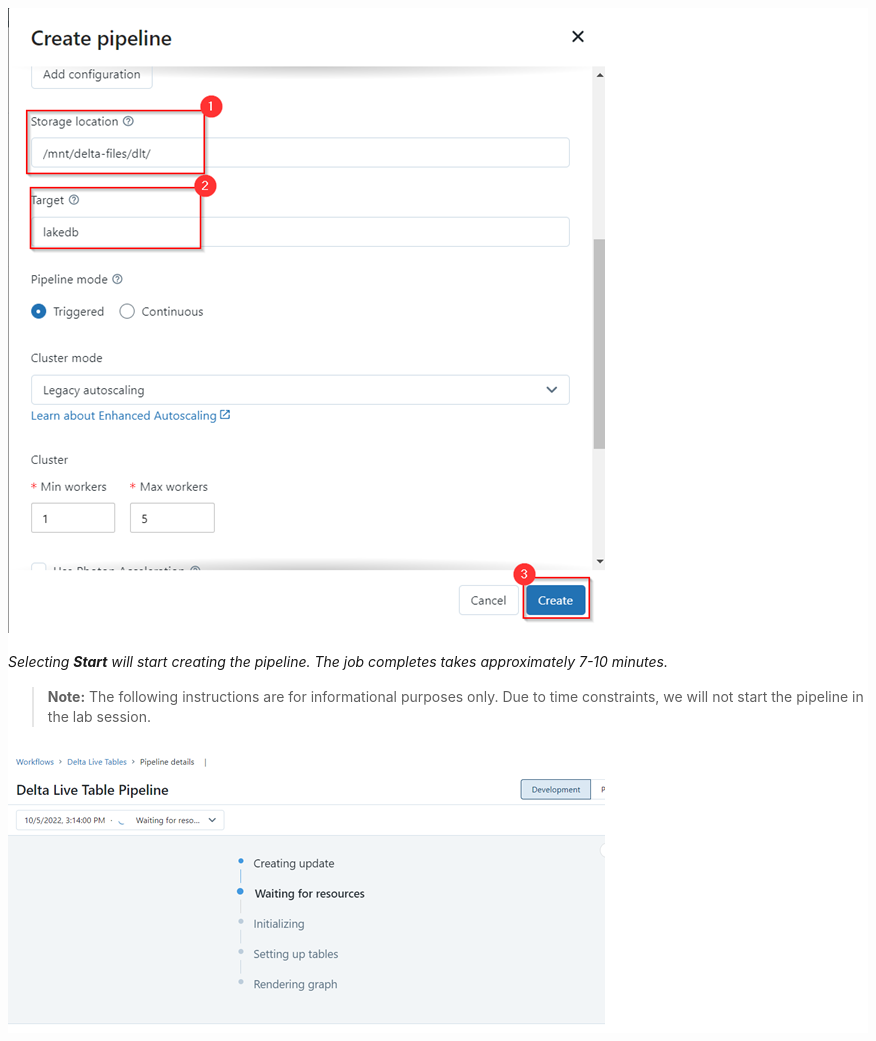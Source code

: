 ![Select Create](media/images/image2315.png)

*Selecting **Start** will start creating the pipeline. The job completes takes approximately 7-10 minutes.*

> **Note:** The following instructions are for informational purposes only. Due to time constraints, we will not start the pipeline in the lab session.

![Wating for the job to complete](media/images/image2317.png)
